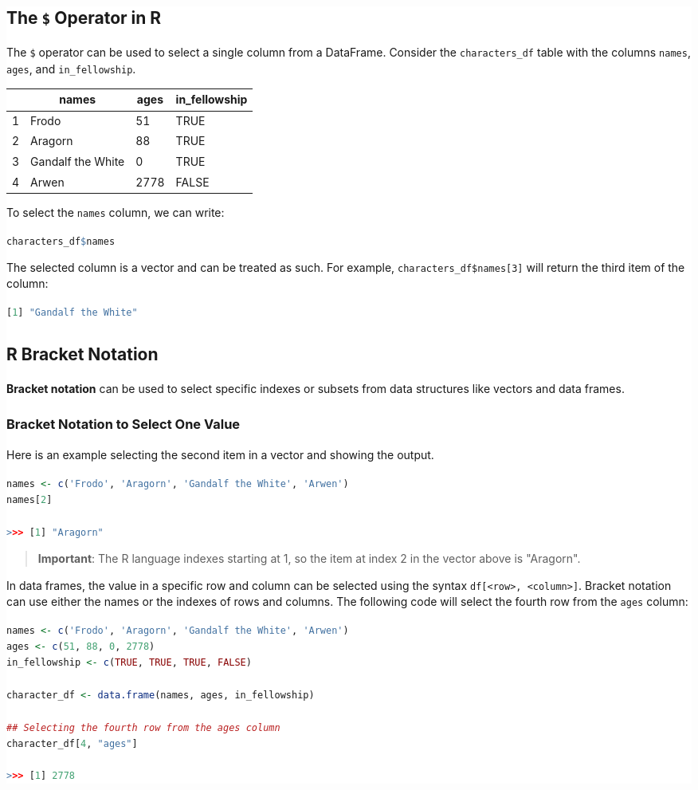## The `$` Operator in R

The `$` operator can be used to select a single column from a DataFrame. Consider the `characters_df` table with the columns `names`, `ages`, and `in_fellowship`.


|   | names             | ages | in_fellowship |
|---|-------------------|------|---------------|
| 1 | Frodo             | 51   | TRUE          |
| 2 | Aragorn           | 88   | TRUE          |
| 3 | Gandalf the White | 0    | TRUE          |
| 4 | Arwen             | 2778 | FALSE         |

To select the `names` column, we can write:

```r
characters_df$names
```

The selected column is a vector and can be treated as such. For example, `characters_df$names[3]` will return the third item of the column:

```r
[1] "Gandalf the White"
```

## R Bracket Notation

**Bracket notation** can be used to select specific indexes or subsets from data structures like vectors and data frames. 

### Bracket Notation to Select One Value
Here is an example selecting the second item in a vector and showing the output.

```r
names <- c('Frodo', 'Aragorn', 'Gandalf the White', 'Arwen')
names[2]

>>> [1] "Aragorn"
```

> **Important**: The R language indexes starting at 1, so the item at index 2 in the vector above is "Aragorn".

In data frames, the value in a specific row and column can be selected using the syntax `df[<row>, <column>]`. Bracket notation can use either the names or the indexes of rows and columns. The following code will select the fourth row from the `ages` column:

```r
names <- c('Frodo', 'Aragorn', 'Gandalf the White', 'Arwen')
ages <- c(51, 88, 0, 2778)
in_fellowship <- c(TRUE, TRUE, TRUE, FALSE)

character_df <- data.frame(names, ages, in_fellowship)

## Selecting the fourth row from the ages column
character_df[4, "ages"]

>>> [1] 2778
```
